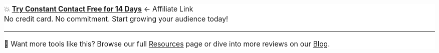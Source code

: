 💥 **[Try Constant Contact Free for 14 Days](https://www.constantcontact.com/?ref=ikoconnect123)** ← Affiliate Link  
No credit card. No commitment. Start growing your audience today!

---

🧰 Want more tools like this? Browse our full [Resources](/resources) page or dive into more reviews on our [Blog](/blog).

